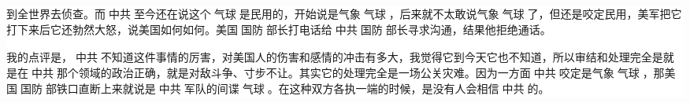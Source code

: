   到全世界去侦查。而
  <ok href="/term/1059">
   中共
  </ok>
  至今还在说这个
  <ok href="/term/12797">
   气球
  </ok>
  是民用的，开始说是气象
  <ok href="/term/12797">
   气球
  </ok>
  ，后来就不太敢说气象
  <ok href="/term/12797">
   气球
  </ok>
  了，但还是咬定民用，美军把它打下来后它还勃然大怒，说美国如何如何。美国
  <ok href="/term/23892">
   国防
  </ok>
  部长打电话给
  <ok href="/term/1059">
   中共
  </ok>
  <ok href="/term/23892">
   国防
  </ok>
  部长寻求沟通，结果他拒绝通话。
 </p>
 <p>
  我的点评是，
  <ok href="/term/1059">
   中共
  </ok>
  不知道这件事情的厉害，对美国人的伤害和感情的冲击有多大，我觉得它到今天它也不知道，所以审结和处理完全是就是在
  <ok href="/term/1059">
   中共
  </ok>
  那个领域的政治正确，就是对敌斗争、寸步不让。其实它的处理完全是一场公关灾难。因为一方面
  <ok href="/term/1059">
   中共
  </ok>
  咬定是气象
  <ok href="/term/12797">
   气球
  </ok>
  ，那美国
  <ok href="/term/23892">
   国防
  </ok>
  部铁口直断上来就说是
  <ok href="/term/1059">
   中共
  </ok>
  军队的间谍
  <ok href="/term/12797">
   气球
  </ok>
  。在这种双方各执一端的时候，是没有人会相信
  <ok href="/term/1059">
   中共
  </ok>
  的。
 </p>